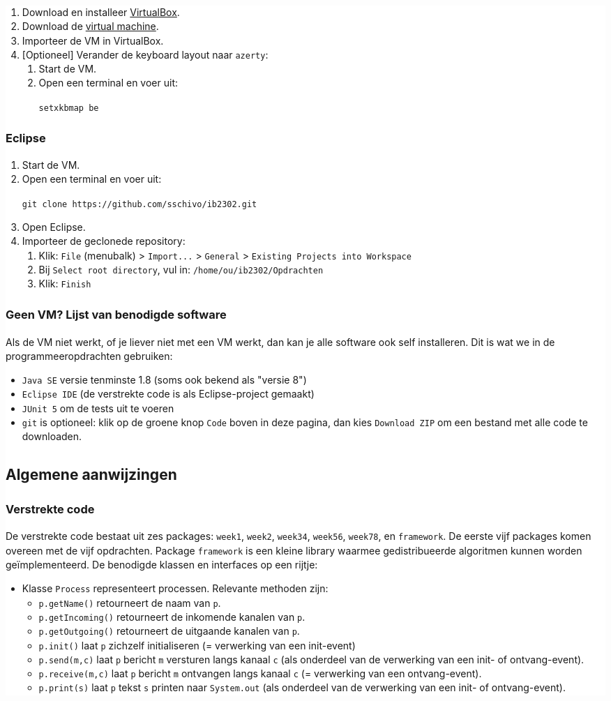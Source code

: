  1. Download en installeer [VirtualBox](https://www.virtualbox.org).
 1. Download de [virtual machine](https://openuniversiteit-my.sharepoint.com/:u:/g/personal/ssc_ou_nl/EV2zYWHzEhJIvF7RqJGjj_YBntjRxCoxyeQygzJ6quXV9w?e=MbS1Dt).
 1. Importeer de VM in VirtualBox.
 1. [Optioneel] Verander de keyboard layout naar `azerty`:
     1. Start de VM.
     1. Open een terminal en voer uit:
        ```
        setxkbmap be
        ```
 
### Eclipse

 1. Start de VM.
 1. Open een terminal en voer uit:
    ```
    git clone https://github.com/sschivo/ib2302.git
    ```
 1. Open Eclipse.
 1. Importeer de geclonede repository:
     1. Klik: ``File`` (menubalk) > ``Import...`` > ``General`` > ``Existing Projects into Workspace``
     1. Bij ``Select root directory``, vul in: ``/home/ou/ib2302/Opdrachten``
     1. Klik: ``Finish``


### Geen VM? Lijst van benodigde software

Als de VM niet werkt, of je liever niet met een VM werkt, dan kan je alle software ook self installeren. Dit is wat we in de programmeeropdrachten gebruiken:
 * ``Java SE`` versie tenminste 1.8 (soms ook bekend als "versie 8")
 * ``Eclipse IDE`` (de verstrekte code is als Eclipse-project gemaakt)
 * ``JUnit 5`` om de tests uit te voeren
 * ``git`` is optioneel: klik op de groene knop ``Code`` boven in deze pagina, dan kies ``Download ZIP`` om een bestand met alle code te downloaden.


## Algemene aanwijzingen

### Verstrekte code

De verstrekte code bestaat uit zes packages: ``week1``, ``week2``, ``week34``, ``week56``, ``week78``, en ``framework``. De eerste vijf packages komen overeen met de vijf opdrachten. Package ``framework`` is een kleine library waarmee gedistribueerde algoritmen kunnen worden geïmplementeerd. De benodigde klassen en interfaces op een rijtje:

 * Klasse ``Process`` representeert processen. Relevante methoden zijn:
    * ``p.getName()`` retourneert de naam van ``p``.
    * ``p.getIncoming()`` retourneert de inkomende kanalen van ``p``.
    * ``p.getOutgoing()`` retourneert de uitgaande kanalen van ``p``.
    * ``p.init()`` laat ``p`` zichzelf initialiseren (= verwerking van een init-event) 
    * ``p.send(m,c)`` laat ``p`` bericht ``m`` versturen langs kanaal ``c`` (als onderdeel van de verwerking van een init- of ontvang-event).
    * ``p.receive(m,c)`` laat ``p`` bericht ``m`` ontvangen langs kanaal ``c`` (= verwerking van een ontvang-event).
    * ``p.print(s)`` laat ``p`` tekst ``s`` printen naar ``System.out`` (als onderdeel van de verwerking van een init- of ontvang-event).
   